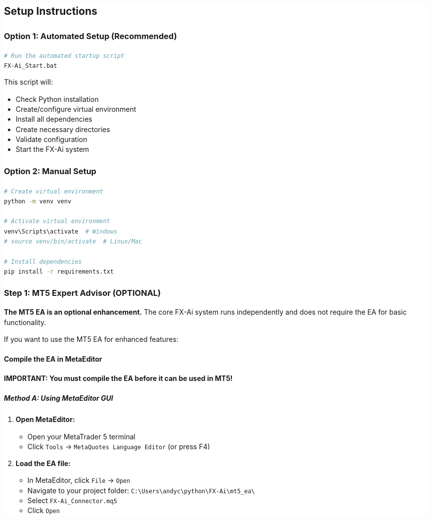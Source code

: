 ## Setup Instructions

### Option 1: Automated Setup (Recommended)

```bash
# Run the automated startup script
FX-Ai_Start.bat
```

This script will:

- Check Python installation
- Create/configure virtual environment
- Install all dependencies
- Create necessary directories
- Validate configuration
- Start the FX-Ai system

### Option 2: Manual Setup

```bash
# Create virtual environment
python -m venv venv

# Activate virtual environment
venv\Scripts\activate  # Windows
# source venv/bin/activate  # Linux/Mac

# Install dependencies
pip install -r requirements.txt
```

### Step 1: MT5 Expert Advisor (OPTIONAL)

**The MT5 EA is an optional enhancement.** The core FX-Ai system runs independently and does not require the EA for basic functionality.

If you want to use the MT5 EA for enhanced features:

#### Compile the EA in MetaEditor

**IMPORTANT: You must compile the EA before it can be used in MT5!**

##### Method A: Using MetaEditor GUI

1. **Open MetaEditor:**
   - Open your MetaTrader 5 terminal
   - Click `Tools` → `MetaQuotes Language Editor` (or press F4)

2. **Load the EA file:**
   - In MetaEditor, click `File` → `Open`
   - Navigate to your project folder: `C:\Users\andyc\python\FX-Ai\mt5_ea\`
   - Select `FX-Ai_Connector.mq5`
   - Click `Open`
